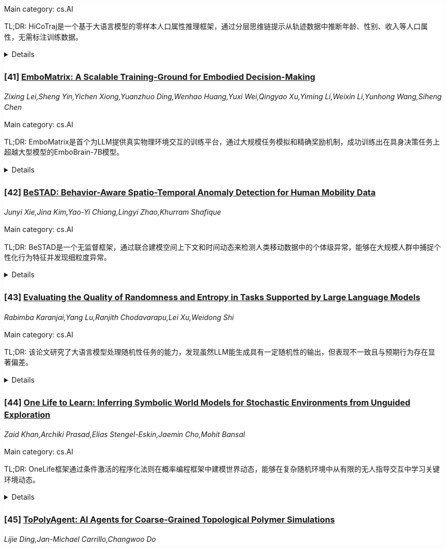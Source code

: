 Main category: cs.AI

TL;DR: HiCoTraj是一个基于大语言模型的零样本人口属性推理框架，通过分层思维链提示从轨迹数据中推断年龄、性别、收入等人口属性，无需标注训练数据。


<details><summary>Details</summary></details>


### [41] [EmboMatrix: A Scalable Training-Ground for Embodied Decision-Making](https://arxiv.org/abs/2510.12072)
*Zixing Lei,Sheng Yin,Yichen Xiong,Yuanzhuo Ding,Wenhao Huang,Yuxi Wei,Qingyao Xu,Yiming Li,Weixin Li,Yunhong Wang,Siheng Chen*

Main category: cs.AI

TL;DR: EmboMatrix是首个为LLM提供真实物理环境交互的训练平台，通过大规模任务模拟和精确奖励机制，成功训练出在具身决策任务上超越大型模型的EmboBrain-7B模型。


<details><summary>Details</summary></details>


### [42] [BeSTAD: Behavior-Aware Spatio-Temporal Anomaly Detection for Human Mobility Data](https://arxiv.org/abs/2510.12076)
*Junyi Xie,Jina Kim,Yao-Yi Chiang,Lingyi Zhao,Khurram Shafique*

Main category: cs.AI

TL;DR: BeSTAD是一个无监督框架，通过联合建模空间上下文和时间动态来检测人类移动数据中的个体级异常，能够在大规模人群中捕捉个性化行为特征并发现细粒度异常。


<details><summary>Details</summary></details>


### [43] [Evaluating the Quality of Randomness and Entropy in Tasks Supported by Large Language Models](https://arxiv.org/abs/2510.12080)
*Rabimba Karanjai,Yang Lu,Ranjith Chodavarapu,Lei Xu,Weidong Shi*

Main category: cs.AI

TL;DR: 该论文研究了大语言模型处理随机性任务的能力，发现虽然LLM能生成具有一定随机性的输出，但表现不一致且与预期行为存在显著偏差。


<details><summary>Details</summary></details>


### [44] [One Life to Learn: Inferring Symbolic World Models for Stochastic Environments from Unguided Exploration](https://arxiv.org/abs/2510.12088)
*Zaid Khan,Archiki Prasad,Elias Stengel-Eskin,Jaemin Cho,Mohit Bansal*

Main category: cs.AI

TL;DR: OneLife框架通过条件激活的程序化法则在概率编程框架中建模世界动态，能够在复杂随机环境中从有限的无人指导交互中学习关键环境动态。


<details><summary>Details</summary></details>


### [45] [ToPolyAgent: AI Agents for Coarse-Grained Topological Polymer Simulations](https://arxiv.org/abs/2510.12091)
*Lijie Ding,Jan-Michael Carrillo,Changwoo Do*
